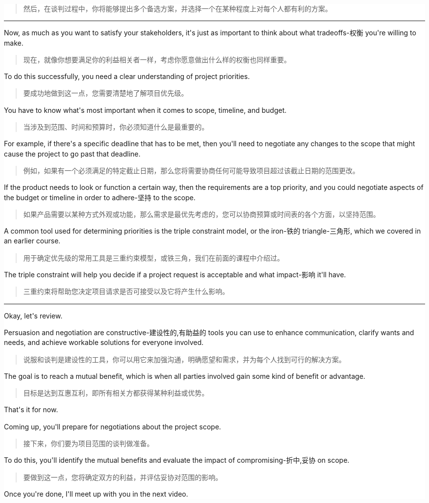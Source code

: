 > 然后，在谈判过程中，你将能够提出多个备选方案，并选择一个在某种程度上对每个人都有利的方案。

---

Now, as much as you want to satisfy your stakeholders, it's just as important to think about what tradeoffs-权衡 you're willing to make. 

> 现在，就像你想要满足你的利益相关者一样，考虑你愿意做出什么样的权衡也同样重要。

To do this successfully, you need a clear understanding of project priorities.

> 要成功地做到这一点，您需要清楚地了解项目优先级。

You have to know what's most important when it comes to scope, timeline, and budget.

> 当涉及到范围、时间和预算时，你必须知道什么是最重要的。

For example, if there's a specific deadline that has to be met, then you'll need to negotiate any changes to the scope that might cause the project to go past that deadline.

> 例如，如果有一个必须满足的特定截止日期，那么您将需要协商任何可能导致项目超过该截止日期的范围更改。

If the product needs to look or function a certain way, then the requirements are a top priority, and you could negotiate aspects of the budget or timeline in order to adhere-坚持 to the scope.

> 如果产品需要以某种方式外观或功能，那么需求是最优先考虑的，您可以协商预算或时间表的各个方面，以坚持范围。

A common tool used for determining priorities is the triple constraint model, or the iron-铁的 triangle-三角形, which we covered in an earlier course.

> 用于确定优先级的常用工具是三重约束模型，或铁三角，我们在前面的课程中介绍过。

The triple constraint will help you decide if a project request is acceptable and what impact-影响 it'll have.

> 三重约束将帮助您决定项目请求是否可接受以及它将产生什么影响。

---

Okay, let's review.

Persuasion and negotiation are constructive-建设性的,有助益的 tools you can use to enhance communication, clarify wants and needs, and achieve workable solutions for everyone involved.

> 说服和谈判是建设性的工具，你可以用它来加强沟通，明确愿望和需求，并为每个人找到可行的解决方案。

The goal is to reach a mutual benefit, which is when all parties involved gain some kind of benefit or advantage.

> 目标是达到互惠互利，即所有相关方都获得某种利益或优势。

That's it for now.

Coming up, you'll prepare for negotiations about the project scope.

> 接下来，你们要为项目范围的谈判做准备。

To do this, you'll identify the mutual benefits and evaluate the impact of compromising-折中,妥协 on scope.

> 要做到这一点，您将确定双方的利益，并评估妥协对范围的影响。

Once you're done, I'll meet up with you in the next video.
